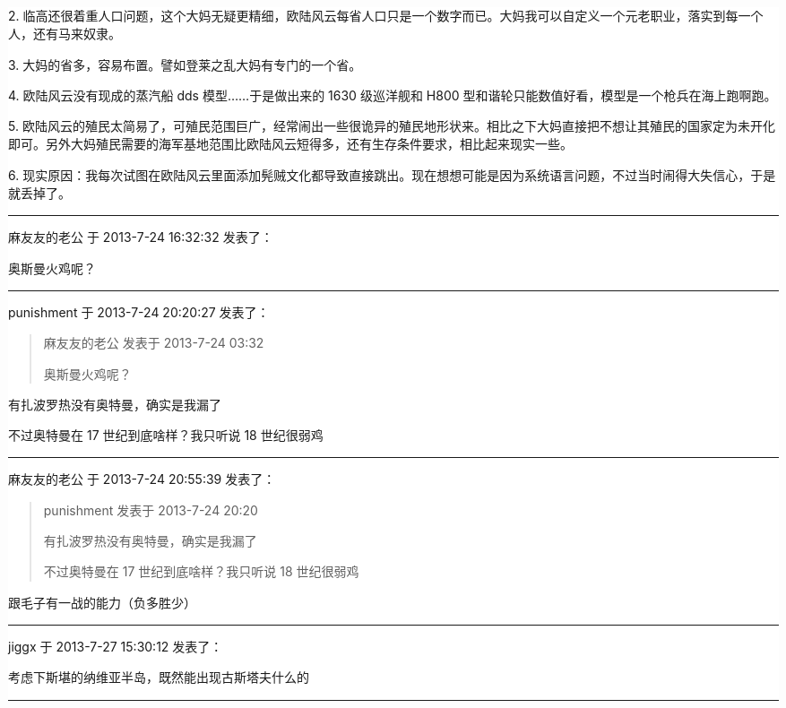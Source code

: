 2\. 临高还很着重人口问题，这个大妈无疑更精细，欧陆风云每省人口只是一个数字而已。大妈我可以自定义一个元老职业，落实到每一个人，还有马来奴隶。

3\. 大妈的省多，容易布置。譬如登莱之乱大妈有专门的一个省。

4\. 欧陆风云没有现成的蒸汽船 dds 模型……于是做出来的 1630 级巡洋舰和 H800 型和谐轮只能数值好看，模型是一个枪兵在海上跑啊跑。

5\. 欧陆风云的殖民太简易了，可殖民范围巨广，经常闹出一些很诡异的殖民地形状来。相比之下大妈直接把不想让其殖民的国家定为未开化即可。另外大妈殖民需要的海军基地范围比欧陆风云短得多，还有生存条件要求，相比起来现实一些。

6\. 现实原因：我每次试图在欧陆风云里面添加髡贼文化都导致直接跳出。现在想想可能是因为系统语言问题，不过当时闹得大失信心，于是就丢掉了。

---

麻友友的老公 于 2013-7-24 16:32:32 发表了：

奥斯曼火鸡呢？

---

punishment 于 2013-7-24 20:20:27 发表了：

> 麻友友的老公 发表于 2013-7-24 03:32
>
> 奥斯曼火鸡呢？

有扎波罗热没有奥特曼，确实是我漏了

不过奥特曼在 17 世纪到底啥样？我只听说 18 世纪很弱鸡

---

麻友友的老公 于 2013-7-24 20:55:39 发表了：

> punishment 发表于 2013-7-24 20:20
>
> 有扎波罗热没有奥特曼，确实是我漏了
>
> 不过奥特曼在 17 世纪到底啥样？我只听说 18 世纪很弱鸡

跟毛子有一战的能力（负多胜少）

---

jiggx 于 2013-7-27 15:30:12 发表了：

考虑下斯堪的纳维亚半岛，既然能出现古斯塔夫什么的

---
